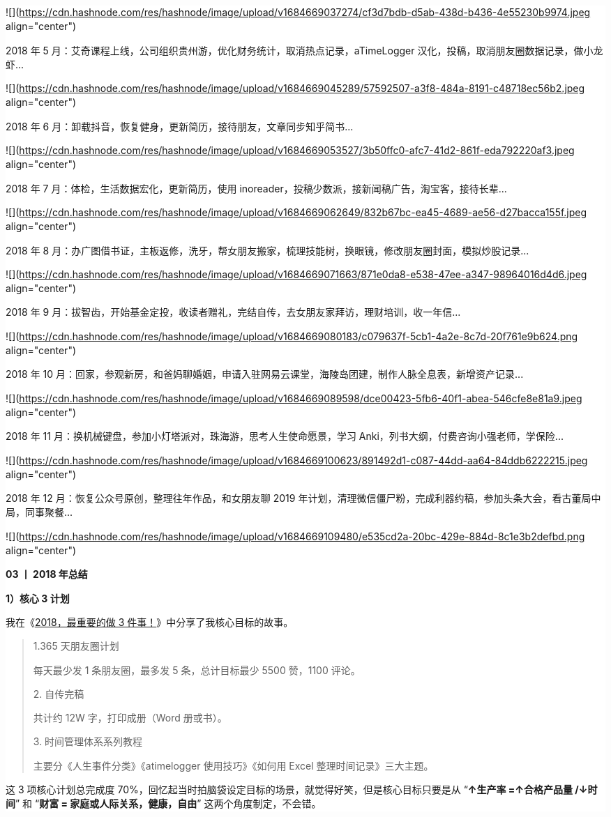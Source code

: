 ![](https://cdn.hashnode.com/res/hashnode/image/upload/v1684669037274/cf3d7bdb-d5ab-438d-b436-4e55230b9974.jpeg align="center")

2018 年 5 月：艾奇课程上线，公司组织贵州游，优化财务统计，取消热点记录，aTimeLogger 汉化，投稿，取消朋友圈数据记录，做小龙虾...

![](https://cdn.hashnode.com/res/hashnode/image/upload/v1684669045289/57592507-a3f8-484a-8191-c48718ec56b2.jpeg align="center")

2018 年 6 月：卸载抖音，恢复健身，更新简历，接待朋友，文章同步知乎简书...

![](https://cdn.hashnode.com/res/hashnode/image/upload/v1684669053527/3b50ffc0-afc7-41d2-861f-eda792220af3.jpeg align="center")

2018 年 7 月：体检，生活数据宏化，更新简历，使用 inoreader，投稿少数派，接新闻稿广告，淘宝客，接待长辈...

![](https://cdn.hashnode.com/res/hashnode/image/upload/v1684669062649/832b67bc-ea45-4689-ae56-d27bacca155f.jpeg align="center")

2018 年 8 月：办广图借书证，主板返修，洗牙，帮女朋友搬家，梳理技能树，换眼镜，修改朋友圈封面，模拟炒股记录...

![](https://cdn.hashnode.com/res/hashnode/image/upload/v1684669071663/871e0da8-e538-47ee-a347-98964016d4d6.jpeg align="center")

2018 年 9 月：拔智齿，开始基金定投，收读者赠礼，完结自传，去女朋友家拜访，理财培训，收一年信...

![](https://cdn.hashnode.com/res/hashnode/image/upload/v1684669080183/c079637f-5cb1-4a2e-8c7d-20f761e9b624.png align="center")

2018 年 10 月：回家，参观新房，和爸妈聊婚姻，申请入驻网易云课堂，海陵岛团建，制作人脉全息表，新增资产记录...

![](https://cdn.hashnode.com/res/hashnode/image/upload/v1684669089598/dce00423-5fb6-40f1-abea-546cfe8e81a9.jpeg align="center")

2018 年 11 月：换机械键盘，参加小灯塔派对，珠海游，思考人生使命愿景，学习 Anki，列书大纲，付费咨询小强老师，学保险...

![](https://cdn.hashnode.com/res/hashnode/image/upload/v1684669100623/891492d1-c087-44dd-aa64-84ddb6222215.jpeg align="center")

2018 年 12 月：恢复公众号原创，整理往年作品，和女朋友聊 2019 年计划，清理微信僵尸粉，完成利器约稿，参加头条大会，看古董局中局，同事聚餐...

![](https://cdn.hashnode.com/res/hashnode/image/upload/v1684669109480/e535cd2a-20bc-429e-884d-8c1e3b2defbd.png align="center")

**03 丨 2018 年总结**

**1）核心 3 计划**

我在《[2018，最重要的做 3 件事！](http://mp.weixin.qq.com/s?__biz=MzI3MzU5MDA1OQ==&mid=2247484633&idx=1&sn=4aada58de098175ab7a33f6f99d49401&chksm=eb21b69ddc563f8b4f61322a6cb756277c3c8fb780434189f6273798a9bdb42635f175b1dd1d&scene=21#wechat_redirect)》中分享了我核心目标的故事。

> 1.365 天朋友圈计划
> 
> 每天最少发 1 条朋友圈，最多发 5 条，总计目标最少 5500 赞，1100 评论。
> 
> 2\. 自传完稿
> 
> 共计约 12W 字，打印成册（Word 册或书）。
> 
> 3\. 时间管理体系系列教程
> 
> 主要分《人生事件分类》《atimelogger 使用技巧》《如何用 Excel 整理时间记录》三大主题。

这 3 项核心计划总完成度 70%，回忆起当时拍脑袋设定目标的场景，就觉得好笑，但是核心目标只要是从 “**↑生产率 =↑合格产品量 /↓时间**” 和 “**财富 = 家庭或人际关系，健康，自由**” 这两个角度制定，不会错。
